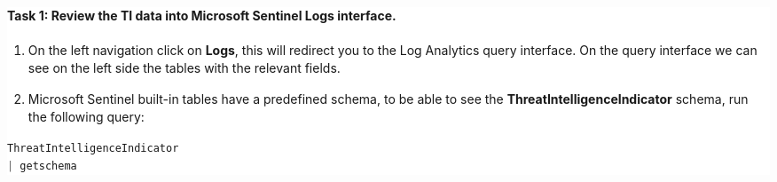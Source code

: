 #### Task 1: Review the TI data into Microsoft Sentinel Logs interface.

1. On the left navigation click on **Logs**, this will redirect you to the Log Analytics query interface. On the query interface we can see on the left side the tables with the relevant fields.

2. Microsoft Sentinel built-in tables have a predefined schema, to be able to see the **ThreatIntelligenceIndicator** schema, run the following query: 

 ```powershell
 ThreatIntelligenceIndicator
| getschema
   ```
